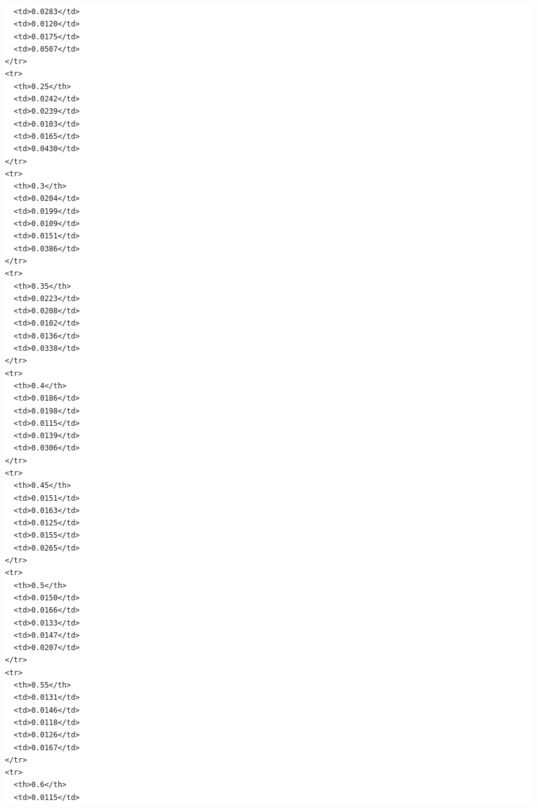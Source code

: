       <td>0.0283</td>
      <td>0.0120</td>
      <td>0.0175</td>
      <td>0.0507</td>
    </tr>
    <tr>
      <th>0.25</th>
      <td>0.0242</td>
      <td>0.0239</td>
      <td>0.0103</td>
      <td>0.0165</td>
      <td>0.0430</td>
    </tr>
    <tr>
      <th>0.3</th>
      <td>0.0204</td>
      <td>0.0199</td>
      <td>0.0109</td>
      <td>0.0151</td>
      <td>0.0386</td>
    </tr>
    <tr>
      <th>0.35</th>
      <td>0.0223</td>
      <td>0.0208</td>
      <td>0.0102</td>
      <td>0.0136</td>
      <td>0.0338</td>
    </tr>
    <tr>
      <th>0.4</th>
      <td>0.0186</td>
      <td>0.0198</td>
      <td>0.0115</td>
      <td>0.0139</td>
      <td>0.0306</td>
    </tr>
    <tr>
      <th>0.45</th>
      <td>0.0151</td>
      <td>0.0163</td>
      <td>0.0125</td>
      <td>0.0155</td>
      <td>0.0265</td>
    </tr>
    <tr>
      <th>0.5</th>
      <td>0.0150</td>
      <td>0.0166</td>
      <td>0.0133</td>
      <td>0.0147</td>
      <td>0.0207</td>
    </tr>
    <tr>
      <th>0.55</th>
      <td>0.0131</td>
      <td>0.0146</td>
      <td>0.0118</td>
      <td>0.0126</td>
      <td>0.0167</td>
    </tr>
    <tr>
      <th>0.6</th>
      <td>0.0115</td>